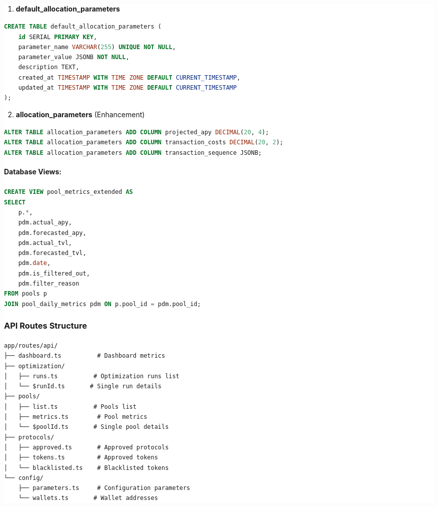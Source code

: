 1. **default_allocation_parameters**
```sql
CREATE TABLE default_allocation_parameters (
    id SERIAL PRIMARY KEY,
    parameter_name VARCHAR(255) UNIQUE NOT NULL,
    parameter_value JSONB NOT NULL,
    description TEXT,
    created_at TIMESTAMP WITH TIME ZONE DEFAULT CURRENT_TIMESTAMP,
    updated_at TIMESTAMP WITH TIME ZONE DEFAULT CURRENT_TIMESTAMP
);
```

2. **allocation_parameters** (Enhancement)
```sql
ALTER TABLE allocation_parameters ADD COLUMN projected_apy DECIMAL(20, 4);
ALTER TABLE allocation_parameters ADD COLUMN transaction_costs DECIMAL(20, 2);
ALTER TABLE allocation_parameters ADD COLUMN transaction_sequence JSONB;
```

#### Database Views:
```sql
CREATE VIEW pool_metrics_extended AS
SELECT 
    p.*,
    pdm.actual_apy,
    pdm.forecasted_apy,
    pdm.actual_tvl,
    pdm.forecasted_tvl,
    pdm.date,
    pdm.is_filtered_out,
    pdm.filter_reason
FROM pools p
JOIN pool_daily_metrics pdm ON p.pool_id = pdm.pool_id;
```

### API Routes Structure

```
app/routes/api/
├── dashboard.ts          # Dashboard metrics
├── optimization/
│   ├── runs.ts          # Optimization runs list
│   └── $runId.ts       # Single run details
├── pools/
│   ├── list.ts          # Pools list
│   ├── metrics.ts        # Pool metrics
│   └── $poolId.ts       # Single pool details
├── protocols/
│   ├── approved.ts       # Approved protocols
│   ├── tokens.ts         # Approved tokens
│   └── blacklisted.ts    # Blacklisted tokens
└── config/
    ├── parameters.ts     # Configuration parameters
    └── wallets.ts       # Wallet addresses
```
